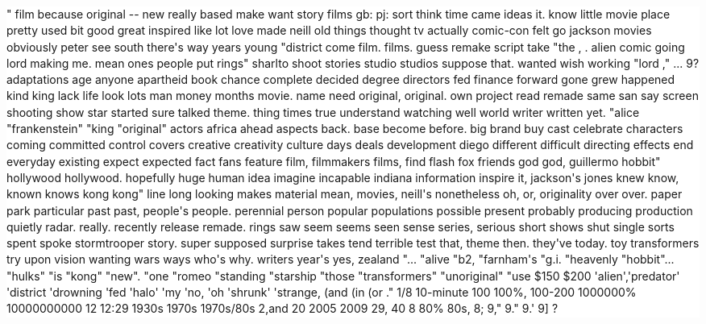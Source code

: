 " film because original -- new really based make want story films gb: pj: sort think time came ideas it. know little movie place pretty used bit good great inspired like lot love made neill old things thought tv actually comic-con felt go jackson movies obviously peter see south there's way years young "district come film. films. guess remake script take "the , . alien comic going lord making me. mean ones people put rings" sharlto shoot stories studio studios suppose that. wanted wish working "lord ," ... 9? adaptations age anyone apartheid book chance complete decided degree directors fed finance forward gone grew happened kind king lack life look lots man money months movie. name need original, original. own project read remade same san say screen shooting show star started sure talked theme. thing times true understand watching well world writer written yet. "alice "frankenstein" "king "original" actors africa ahead aspects back. base become before. big brand buy cast celebrate characters coming committed control covers creative creativity culture days deals development diego different difficult directing effects end everyday existing expect expected fact fans feature film, filmmakers films, find flash fox friends god god, guillermo hobbit" hollywood hollywood. hopefully huge human idea imagine incapable indiana information inspire it, jackson's jones knew know, known knows kong kong" line long looking makes material mean, movies, neill's nonetheless oh, or, originality over over. paper park particular past past, people's people. perennial person popular populations possible present probably producing production quietly radar. really. recently release remade. rings saw seem seems seen sense series, serious short shows shut single sorts spent spoke stormtrooper story. super supposed surprise takes tend terrible test that, theme then. they've today. toy transformers try upon vision wanting wars ways who's why. writers year's yes, zealand "... "alive "b2, "farnham's "g.i. "heavenly "hobbit"... "hulks" "is "kong" "new". "one "romeo "standing "starship "those "transformers" "unoriginal" "use $150 $200 'alien','predator' 'district 'drowning 'fed 'halo' 'my 'no, 'oh 'shrunk' 'strange, (and (in (or ." 1/8 10-minute 100 100%, 100-200 1000000% 10000000000 12 12:29 1930s 1970s 1970s/80s 2,and 20 2005 2009 29, 40 8 80% 80s, 8; 9," 9." 9.' 9] ?